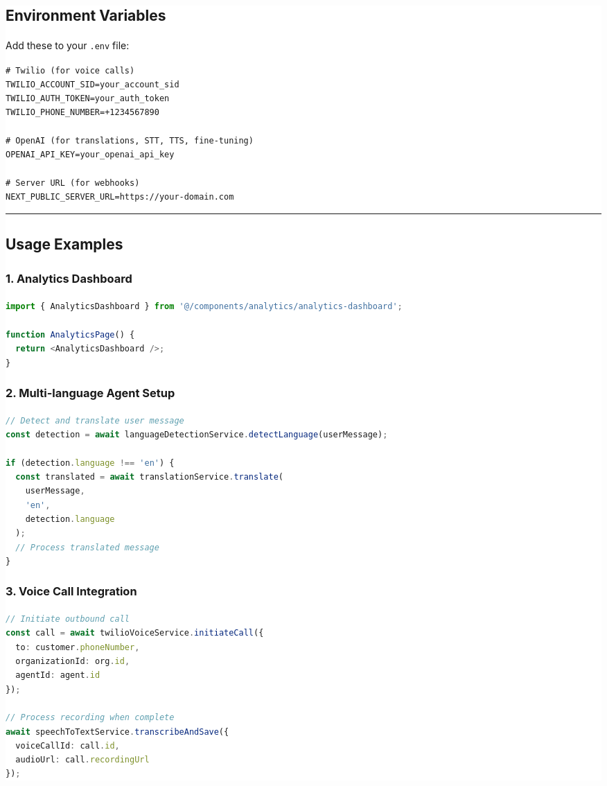
## Environment Variables

Add these to your `.env` file:

```env
# Twilio (for voice calls)
TWILIO_ACCOUNT_SID=your_account_sid
TWILIO_AUTH_TOKEN=your_auth_token
TWILIO_PHONE_NUMBER=+1234567890

# OpenAI (for translations, STT, TTS, fine-tuning)
OPENAI_API_KEY=your_openai_api_key

# Server URL (for webhooks)
NEXT_PUBLIC_SERVER_URL=https://your-domain.com
```

---

## Usage Examples

### 1. Analytics Dashboard
```typescript
import { AnalyticsDashboard } from '@/components/analytics/analytics-dashboard';

function AnalyticsPage() {
  return <AnalyticsDashboard />;
}
```

### 2. Multi-language Agent Setup
```typescript
// Detect and translate user message
const detection = await languageDetectionService.detectLanguage(userMessage);

if (detection.language !== 'en') {
  const translated = await translationService.translate(
    userMessage,
    'en',
    detection.language
  );
  // Process translated message
}
```

### 3. Voice Call Integration
```typescript
// Initiate outbound call
const call = await twilioVoiceService.initiateCall({
  to: customer.phoneNumber,
  organizationId: org.id,
  agentId: agent.id
});

// Process recording when complete
await speechToTextService.transcribeAndSave({
  voiceCallId: call.id,
  audioUrl: call.recordingUrl
});
```
